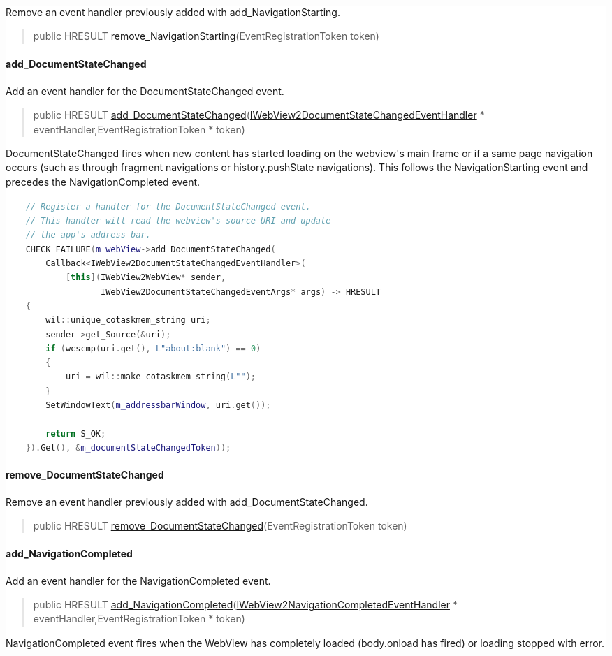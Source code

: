 Remove an event handler previously added with add_NavigationStarting.

> public HRESULT [remove_NavigationStarting](#interface_i_web_view2_web_view_1a727b83dc3ec5c191bdb1002c61be9185)(EventRegistrationToken token)

#### add_DocumentStateChanged 

Add an event handler for the DocumentStateChanged event.

> public HRESULT [add_DocumentStateChanged](#interface_i_web_view2_web_view_1a989f9806a6736bac9a003319e16f6e48)([IWebView2DocumentStateChangedEventHandler](IWebView2DocumentStateChangedEventHandler.md#interface_i_web_view2_document_state_changed_event_handler) * eventHandler,EventRegistrationToken * token)

DocumentStateChanged fires when new content has started loading on the webview's main frame or if a same page navigation occurs (such as through fragment navigations or history.pushState navigations). This follows the NavigationStarting event and precedes the NavigationCompleted event.

```cpp
    // Register a handler for the DocumentStateChanged event.
    // This handler will read the webview's source URI and update
    // the app's address bar.
    CHECK_FAILURE(m_webView->add_DocumentStateChanged(
        Callback<IWebView2DocumentStateChangedEventHandler>(
            [this](IWebView2WebView* sender,
                   IWebView2DocumentStateChangedEventArgs* args) -> HRESULT
    {
        wil::unique_cotaskmem_string uri;
        sender->get_Source(&uri);
        if (wcscmp(uri.get(), L"about:blank") == 0)
        {
            uri = wil::make_cotaskmem_string(L"");
        }
        SetWindowText(m_addressbarWindow, uri.get());

        return S_OK;
    }).Get(), &m_documentStateChangedToken));
```

#### remove_DocumentStateChanged 

Remove an event handler previously added with add_DocumentStateChanged.

> public HRESULT [remove_DocumentStateChanged](#interface_i_web_view2_web_view_1ae6d508d6107db968f00dfbf058b07cd4)(EventRegistrationToken token)

#### add_NavigationCompleted 

Add an event handler for the NavigationCompleted event.

> public HRESULT [add_NavigationCompleted](#interface_i_web_view2_web_view_1a5a46b92e792debdb4be4ff2e132d6f0f)([IWebView2NavigationCompletedEventHandler](IWebView2NavigationCompletedEventHandler.md#interface_i_web_view2_navigation_completed_event_handler) * eventHandler,EventRegistrationToken * token)

NavigationCompleted event fires when the WebView has completely loaded (body.onload has fired) or loading stopped with error.

